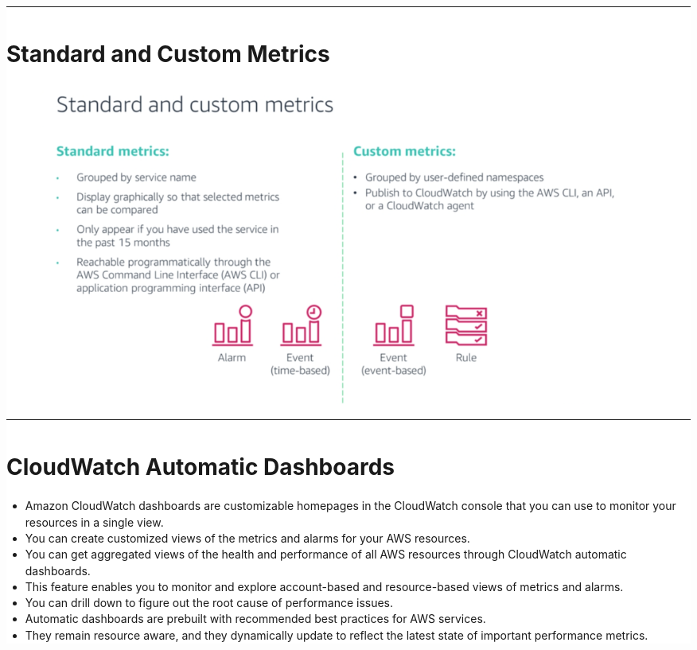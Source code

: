 
---

# Standard and Custom Metrics 

<figure>
  <img src="images/standard-and-custom-metrics.png" alt="AWS Market Share" style="width:100%;height:400px;">
</figure>


---

# CloudWatch Automatic Dashboards 

<v-clicks>

* Amazon CloudWatch dashboards are customizable homepages in the CloudWatch console that you can use to monitor your resources in a single view. 
* You can create customized views of the metrics and alarms for your AWS resources.
* You can get aggregated views of the health and performance of all AWS resources through CloudWatch automatic dashboards. 
* This feature enables you to monitor and explore account-based and resource-based views of metrics and alarms. 
* You can drill down to figure out the root cause of performance issues.
* Automatic dashboards are prebuilt with recommended best practices for AWS services. 
* They remain resource aware, and they dynamically update to reflect the latest state of important performance metrics. 
  
</v-clicks> 
